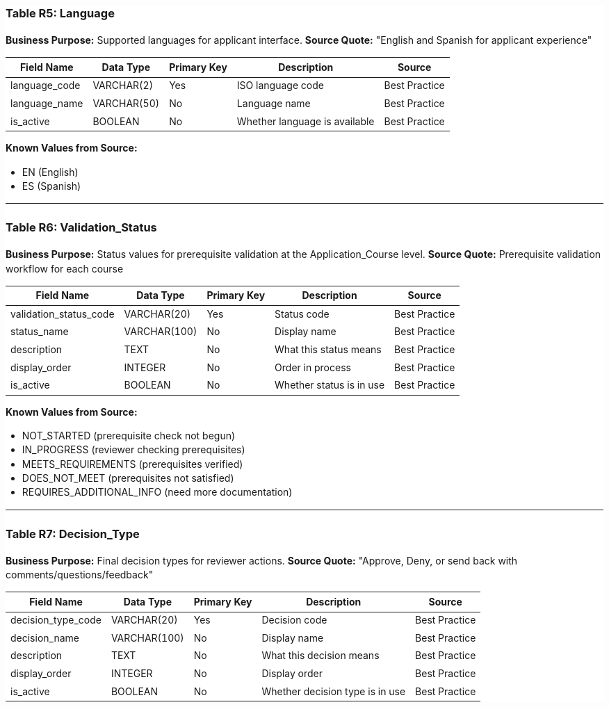
### Table R5: Language
**Business Purpose:** Supported languages for applicant interface.
**Source Quote:** "English and Spanish for applicant experience"

| Field Name | Data Type | Primary Key | Description | Source |
|------------|-----------|-------------|-------------|---------|
| language_code | VARCHAR(2) | Yes | ISO language code | Best Practice |
| language_name | VARCHAR(50) | No | Language name | Best Practice |
| is_active | BOOLEAN | No | Whether language is available | Best Practice |

**Known Values from Source:**
- EN (English)
- ES (Spanish)

---

### Table R6: Validation_Status
**Business Purpose:** Status values for prerequisite validation at the Application_Course level.
**Source Quote:** Prerequisite validation workflow for each course

| Field Name | Data Type | Primary Key | Description | Source |
|------------|-----------|-------------|-------------|---------|
| validation_status_code | VARCHAR(20) | Yes | Status code | Best Practice |
| status_name | VARCHAR(100) | No | Display name | Best Practice |
| description | TEXT | No | What this status means | Best Practice |
| display_order | INTEGER | No | Order in process | Best Practice |
| is_active | BOOLEAN | No | Whether status is in use | Best Practice |

**Known Values from Source:**
- NOT_STARTED (prerequisite check not begun)
- IN_PROGRESS (reviewer checking prerequisites)
- MEETS_REQUIREMENTS (prerequisites verified)
- DOES_NOT_MEET (prerequisites not satisfied)
- REQUIRES_ADDITIONAL_INFO (need more documentation)

---

### Table R7: Decision_Type
**Business Purpose:** Final decision types for reviewer actions.
**Source Quote:** "Approve, Deny, or send back with comments/questions/feedback"

| Field Name | Data Type | Primary Key | Description | Source |
|------------|-----------|-------------|-------------|---------|
| decision_type_code | VARCHAR(20) | Yes | Decision code | Best Practice |
| decision_name | VARCHAR(100) | No | Display name | Best Practice |
| description | TEXT | No | What this decision means | Best Practice |
| display_order | INTEGER | No | Display order | Best Practice |
| is_active | BOOLEAN | No | Whether decision type is in use | Best Practice |
